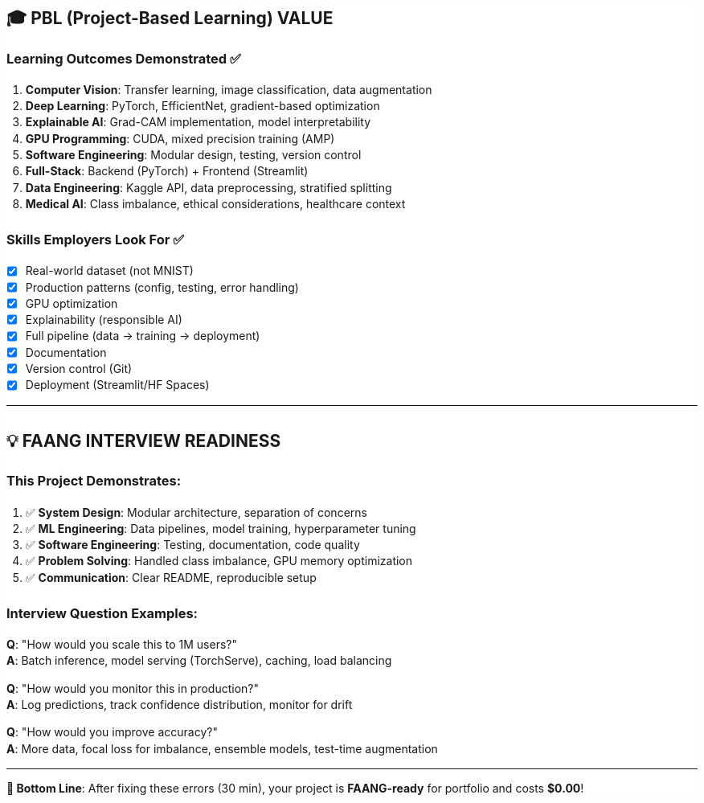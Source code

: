 
## 🎓 PBL (Project-Based Learning) VALUE

### Learning Outcomes Demonstrated ✅
1. **Computer Vision**: Transfer learning, image classification, data augmentation
2. **Deep Learning**: PyTorch, EfficientNet, gradient-based optimization
3. **Explainable AI**: Grad-CAM implementation, model interpretability
4. **GPU Programming**: CUDA, mixed precision training (AMP)
5. **Software Engineering**: Modular design, testing, version control
6. **Full-Stack**: Backend (PyTorch) + Frontend (Streamlit)
7. **Data Engineering**: Kaggle API, data preprocessing, stratified splitting
8. **Medical AI**: Class imbalance, ethical considerations, healthcare context

### Skills Employers Look For ✅
- [x] Real-world dataset (not MNIST)
- [x] Production patterns (config, testing, error handling)
- [x] GPU optimization
- [x] Explainability (responsible AI)
- [x] Full pipeline (data → training → deployment)
- [x] Documentation
- [x] Version control (Git)
- [x] Deployment (Streamlit/HF Spaces)

---

## 💡 FAANG INTERVIEW READINESS

### This Project Demonstrates:
1. ✅ **System Design**: Modular architecture, separation of concerns
2. ✅ **ML Engineering**: Data pipelines, model training, hyperparameter tuning
3. ✅ **Software Engineering**: Testing, documentation, code quality
4. ✅ **Problem Solving**: Handled class imbalance, GPU memory optimization
5. ✅ **Communication**: Clear README, reproducible setup

### Interview Question Examples:
**Q**: "How would you scale this to 1M users?"  
**A**: Batch inference, model serving (TorchServe), caching, load balancing

**Q**: "How would you monitor this in production?"  
**A**: Log predictions, track confidence distribution, monitor for drift

**Q**: "How would you improve accuracy?"  
**A**: More data, focal loss for imbalance, ensemble models, test-time augmentation

---

**🎯 Bottom Line**: After fixing these errors (30 min), your project is **FAANG-ready** for portfolio and costs **$0.00**!

